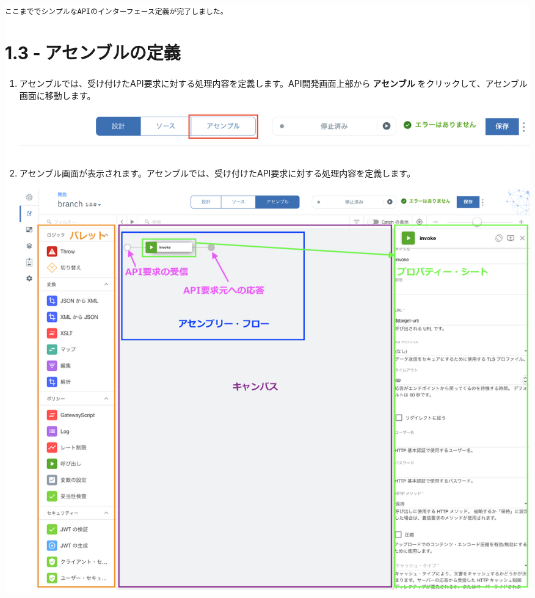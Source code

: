 	ここまででシンプルなAPIのインターフェース定義が完了しました。

<div style="page-break-before:always"></div>

# 1.3	- アセンブルの定義

1.	アセンブルでは、受け付けたAPI要求に対する処理内容を定義します。API開発画面上部から **アセンブル** をクリックして、アセンブル画面に移動します。

	![](https://github.com/cp4i-jp/ibm-apiconnect-pot/raw/master/lab-guide/img/lab1/move-to-assemble.png)

1.	アセンブル画面が表示されます。アセンブルでは、受け付けたAPI要求に対する処理内容を定義します。

	![](https://github.com/cp4i-jp/ibm-apiconnect-pot/raw/master/lab-guide/img/lab1/assemble-view-overview.png)
